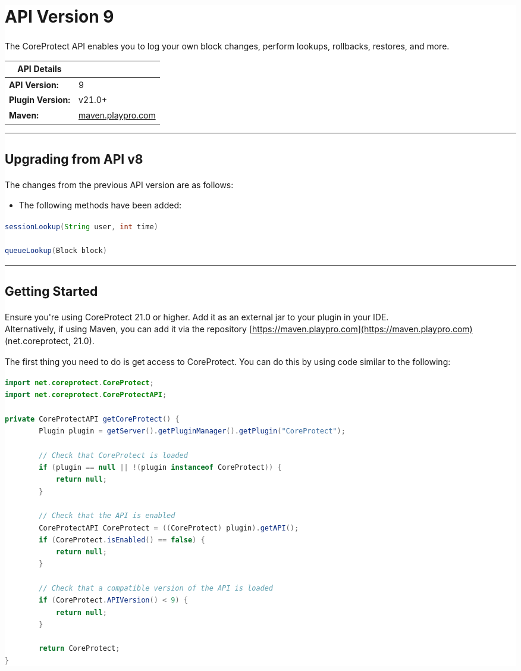 # API Version 9

The CoreProtect API enables you to log your own block changes, perform lookups, rollbacks, restores, and more. 

| API Details |  |
| --- | --- |
| **API Version:** | 9 |
| **Plugin Version:** | v21.0+ |
| **Maven:** | [maven.playpro.com](https://maven.playpro.com) |

---

## Upgrading from API v8

The changes from the previous API version are as follows:

- The following methods have been added:
```java
sessionLookup(String user, int time)

queueLookup(Block block)
``` 
  
---

## Getting Started

Ensure you're using CoreProtect 21.0 or higher. Add it as an external jar to your plugin in your IDE.  
Alternatively, if using Maven, you can add it via the repository [https://maven.playpro.com](https://maven.playpro.com) (net.coreprotect, 21.0).

The first thing you need to do is get access to CoreProtect. You can do this by using code similar to the following:

```java
import net.coreprotect.CoreProtect;
import net.coreprotect.CoreProtectAPI;

private CoreProtectAPI getCoreProtect() {
        Plugin plugin = getServer().getPluginManager().getPlugin("CoreProtect");
     
        // Check that CoreProtect is loaded
        if (plugin == null || !(plugin instanceof CoreProtect)) {
            return null;
        }

        // Check that the API is enabled
        CoreProtectAPI CoreProtect = ((CoreProtect) plugin).getAPI();
        if (CoreProtect.isEnabled() == false) {
            return null;
        }

        // Check that a compatible version of the API is loaded
        if (CoreProtect.APIVersion() < 9) {
            return null;
        }

        return CoreProtect;
}
``` 
